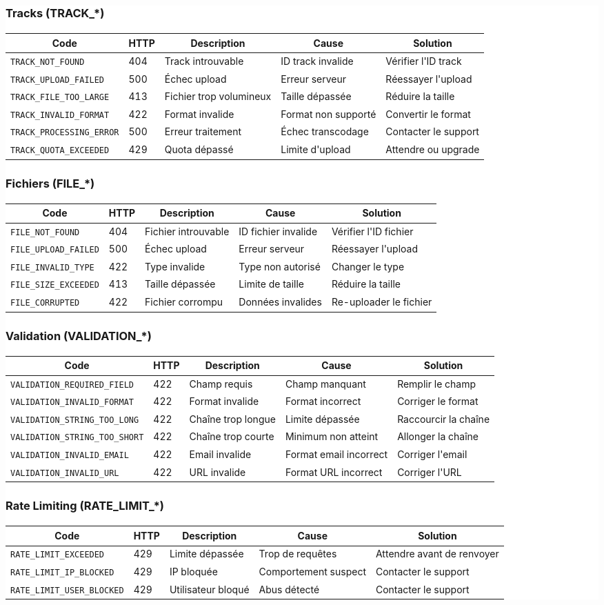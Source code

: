 ### Tracks (TRACK_*)

| Code | HTTP | Description | Cause | Solution |
|------|------|-------------|-------|----------|
| `TRACK_NOT_FOUND` | 404 | Track introuvable | ID track invalide | Vérifier l'ID track |
| `TRACK_UPLOAD_FAILED` | 500 | Échec upload | Erreur serveur | Réessayer l'upload |
| `TRACK_FILE_TOO_LARGE` | 413 | Fichier trop volumineux | Taille dépassée | Réduire la taille |
| `TRACK_INVALID_FORMAT` | 422 | Format invalide | Format non supporté | Convertir le format |
| `TRACK_PROCESSING_ERROR` | 500 | Erreur traitement | Échec transcodage | Contacter le support |
| `TRACK_QUOTA_EXCEEDED` | 429 | Quota dépassé | Limite d'upload | Attendre ou upgrade |

### Fichiers (FILE_*)

| Code | HTTP | Description | Cause | Solution |
|------|------|-------------|-------|----------|
| `FILE_NOT_FOUND` | 404 | Fichier introuvable | ID fichier invalide | Vérifier l'ID fichier |
| `FILE_UPLOAD_FAILED` | 500 | Échec upload | Erreur serveur | Réessayer l'upload |
| `FILE_INVALID_TYPE` | 422 | Type invalide | Type non autorisé | Changer le type |
| `FILE_SIZE_EXCEEDED` | 413 | Taille dépassée | Limite de taille | Réduire la taille |
| `FILE_CORRUPTED` | 422 | Fichier corrompu | Données invalides | Re-uploader le fichier |

### Validation (VALIDATION_*)

| Code | HTTP | Description | Cause | Solution |
|------|------|-------------|-------|----------|
| `VALIDATION_REQUIRED_FIELD` | 422 | Champ requis | Champ manquant | Remplir le champ |
| `VALIDATION_INVALID_FORMAT` | 422 | Format invalide | Format incorrect | Corriger le format |
| `VALIDATION_STRING_TOO_LONG` | 422 | Chaîne trop longue | Limite dépassée | Raccourcir la chaîne |
| `VALIDATION_STRING_TOO_SHORT` | 422 | Chaîne trop courte | Minimum non atteint | Allonger la chaîne |
| `VALIDATION_INVALID_EMAIL` | 422 | Email invalide | Format email incorrect | Corriger l'email |
| `VALIDATION_INVALID_URL` | 422 | URL invalide | Format URL incorrect | Corriger l'URL |

### Rate Limiting (RATE_LIMIT_*)

| Code | HTTP | Description | Cause | Solution |
|------|------|-------------|-------|----------|
| `RATE_LIMIT_EXCEEDED` | 429 | Limite dépassée | Trop de requêtes | Attendre avant de renvoyer |
| `RATE_LIMIT_IP_BLOCKED` | 429 | IP bloquée | Comportement suspect | Contacter le support |
| `RATE_LIMIT_USER_BLOCKED` | 429 | Utilisateur bloqué | Abus détecté | Contacter le support |
